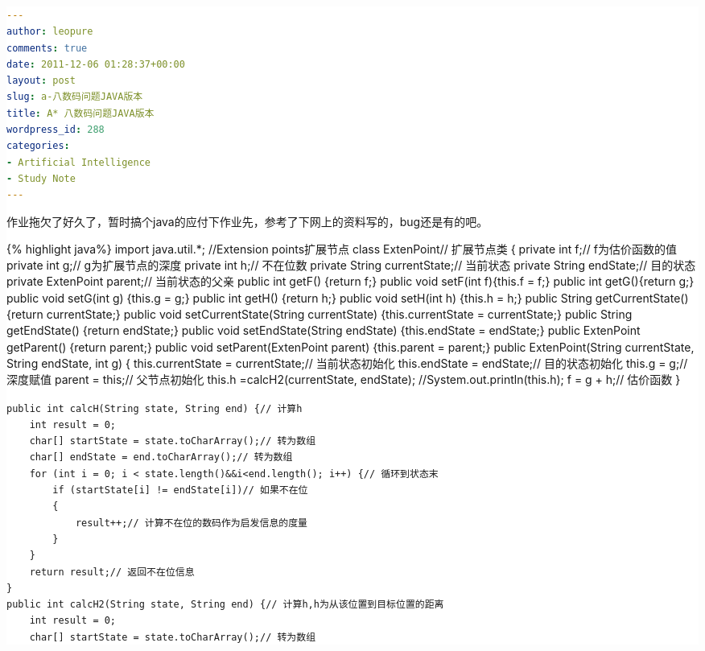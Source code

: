 ```yaml
---
author: leopure
comments: true
date: 2011-12-06 01:28:37+00:00
layout: post
slug: a-八数码问题JAVA版本
title: A* 八数码问题JAVA版本
wordpress_id: 288
categories:
- Artificial Intelligence
- Study Note
---
```


作业拖欠了好久了，暂时搞个java的应付下作业先，参考了下网上的资料写的，bug还是有的吧。

{% highlight java%}
import java.util.*;
//Extension points扩展节点
class ExtenPoint// 扩展节点类
{
	private int f;// f为估价函数的值
	private int g;// g为扩展节点的深度
	private int h;// 不在位数
	private String currentState;// 当前状态
	private String endState;// 目的状态
	private ExtenPoint parent;// 当前状态的父亲
	public int getF() {return f;}
	public void setF(int f){this.f = f;}
	public int getG(){return g;}
	public void setG(int g) {this.g = g;}
	public int getH() {return h;}
	public void setH(int h) {this.h = h;}
	public String getCurrentState() {return currentState;}
	public void setCurrentState(String currentState) {this.currentState = currentState;}
	public String getEndState() {return endState;}
	public void setEndState(String endState) {this.endState = endState;}
	public ExtenPoint getParent() {return parent;}
	public void setParent(ExtenPoint parent) {this.parent = parent;}
	public ExtenPoint(String currentState, String endState, int g) {
		this.currentState = currentState;// 当前状态初始化
		this.endState = endState;// 目的状态初始化
		this.g = g;// 深度赋值
		parent = this;// 父节点初始化
		this.h =calcH2(currentState, endState);
		//System.out.println(this.h);
		f = g + h;// 估价函数
	}

	public int calcH(String state, String end) {// 计算h
		int result = 0;
		char[] startState = state.toCharArray();// 转为数组
		char[] endState = end.toCharArray();// 转为数组
		for (int i = 0; i < state.length()&&i<end.length(); i++) {// 循环到状态末
			if (startState[i] != endState[i])// 如果不在位
			{
				result++;// 计算不在位的数码作为启发信息的度量
			}
		}
		return result;// 返回不在位信息
	}
	public int calcH2(String state, String end) {// 计算h,h为从该位置到目标位置的距离
		int result = 0;
		char[] startState = state.toCharArray();// 转为数组